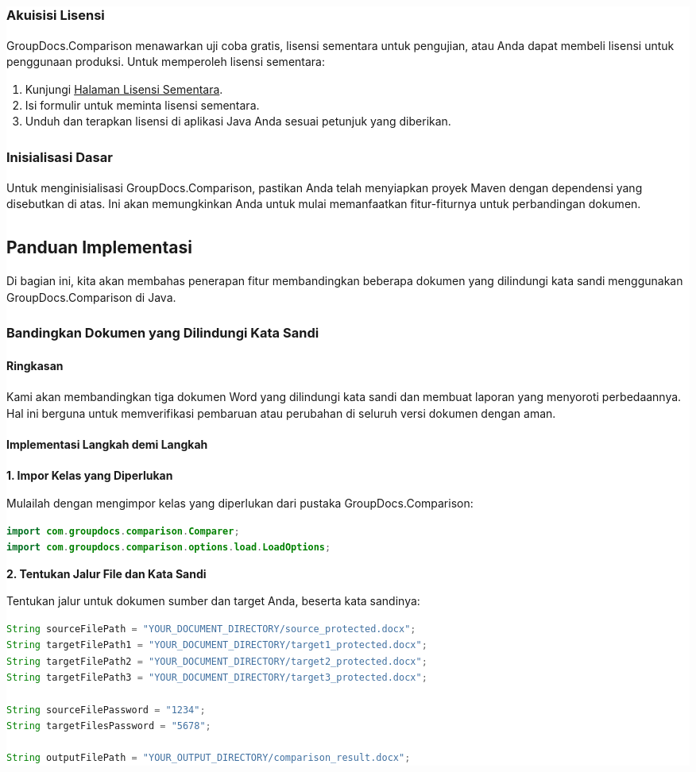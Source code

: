 ```xml
```

### Akuisisi Lisensi

GroupDocs.Comparison menawarkan uji coba gratis, lisensi sementara untuk pengujian, atau Anda dapat membeli lisensi untuk penggunaan produksi. Untuk memperoleh lisensi sementara:
1. Kunjungi [Halaman Lisensi Sementara](https://purchase.groupdocs.com/temporary-license/).
2. Isi formulir untuk meminta lisensi sementara.
3. Unduh dan terapkan lisensi di aplikasi Java Anda sesuai petunjuk yang diberikan.

### Inisialisasi Dasar

Untuk menginisialisasi GroupDocs.Comparison, pastikan Anda telah menyiapkan proyek Maven dengan dependensi yang disebutkan di atas. Ini akan memungkinkan Anda untuk mulai memanfaatkan fitur-fiturnya untuk perbandingan dokumen.

## Panduan Implementasi

Di bagian ini, kita akan membahas penerapan fitur membandingkan beberapa dokumen yang dilindungi kata sandi menggunakan GroupDocs.Comparison di Java.

### Bandingkan Dokumen yang Dilindungi Kata Sandi

#### Ringkasan

Kami akan membandingkan tiga dokumen Word yang dilindungi kata sandi dan membuat laporan yang menyoroti perbedaannya. Hal ini berguna untuk memverifikasi pembaruan atau perubahan di seluruh versi dokumen dengan aman.

#### Implementasi Langkah demi Langkah

**1. Impor Kelas yang Diperlukan**

Mulailah dengan mengimpor kelas yang diperlukan dari pustaka GroupDocs.Comparison:

```java
import com.groupdocs.comparison.Comparer;
import com.groupdocs.comparison.options.load.LoadOptions;
```

**2. Tentukan Jalur File dan Kata Sandi**

Tentukan jalur untuk dokumen sumber dan target Anda, beserta kata sandinya:

```java
String sourceFilePath = "YOUR_DOCUMENT_DIRECTORY/source_protected.docx";
String targetFilePath1 = "YOUR_DOCUMENT_DIRECTORY/target1_protected.docx";
String targetFilePath2 = "YOUR_DOCUMENT_DIRECTORY/target2_protected.docx";
String targetFilePath3 = "YOUR_DOCUMENT_DIRECTORY/target3_protected.docx";

String sourceFilePassword = "1234";
String targetFilesPassword = "5678";

String outputFilePath = "YOUR_OUTPUT_DIRECTORY/comparison_result.docx";
```
